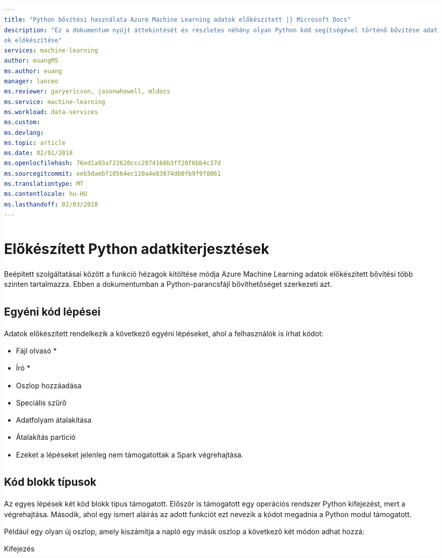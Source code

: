 ```yaml
---
title: "Python bővítési használata Azure Machine Learning adatok előkészített |} Microsoft Docs"
description: "Ez a dokumentum nyújt áttekintését és részletes néhány olyan Python kód segítségével történő bővítése adatok előkészítése"
services: machine-learning
author: euangMS
ms.author: euang
manager: lanceo
ms.reviewer: garyericson, jasonwhowell, mldocs
ms.service: machine-learning
ms.workload: data-services
ms.custom: 
ms.devlang: 
ms.topic: article
ms.date: 02/01/2018
ms.openlocfilehash: 76ed1a93af22620ccc2074168b3ff20f6bb4c37d
ms.sourcegitcommit: eeb5daebf10564ec110a4e83874db0fb9f9f8061
ms.translationtype: MT
ms.contentlocale: hu-HU
ms.lasthandoff: 02/03/2018
---
```

# <a name="data-preparations-python-extensions"></a>Előkészített Python adatkiterjesztések
Beépített szolgáltatásai között a funkció hézagok kitöltése módja Azure Machine Learning adatok előkészített bővítési több szinten tartalmazza. Ebben a dokumentumban a Python-parancsfájl bővíthetőséget szerkezeti azt. 

## <a name="custom-code-steps"></a>Egyéni kód lépései 
Adatok előkészített rendelkezik a következő egyéni lépéseket, ahol a felhasználók is írhat kódot:

* Fájl olvasó *
* Író *
* Oszlop hozzáadása
* Speciális szűrő
* Adatfolyam átalakítása
* Átalakítás partíció

* Ezeket a lépéseket jelenleg nem támogatottak a Spark végrehajtása.

## <a name="code-block-types"></a>Kód blokk típusok 
Az egyes lépések két kód blokk típus támogatott. Először is támogatott egy operációs rendszer Python kifejezést, mert a végrehajtása. Második, ahol egy ismert aláírás az adott funkciót ezt nevezik a kódot megadnia a Python modul támogatott.

Például egy olyan új oszlop, amely kiszámítja a napló egy másik oszlop a következő két módon adhat hozzá:

Kifejezés 

